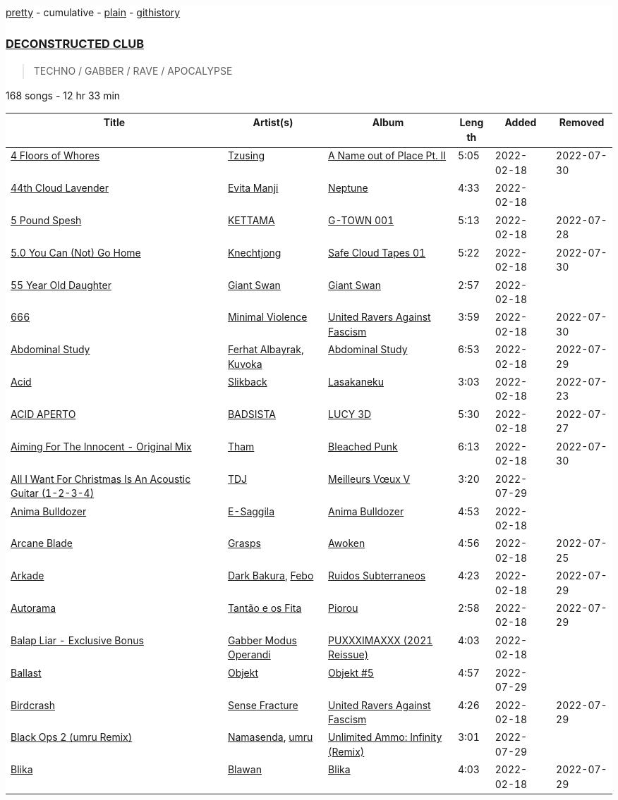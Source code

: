 [pretty](/playlists/pretty/37i9dQZF1DX0dHY5yaDQQD.md) - cumulative - [plain](/playlists/plain/37i9dQZF1DX0dHY5yaDQQD) - [githistory](https://github.githistory.xyz/mackorone/spotify-playlist-archive/blob/main/playlists/plain/37i9dQZF1DX0dHY5yaDQQD)

### [DECONSTRUCTED CLUB](https://open.spotify.com/playlist/37i9dQZF1DX0dHY5yaDQQD)

> TECHNO / GABBER / RAVE / APOCALYPSE

168 songs - 12 hr 33 min

| Title | Artist(s) | Album | Length | Added | Removed |
|---|---|---|---|---|---|
| [4 Floors of Whores](https://open.spotify.com/track/4HE5Qo7KUrmPOmNkvhvTJt) | [Tzusing](https://open.spotify.com/artist/7Ifvnt1HhJ0b1QwOxLAu2s) | [A Name out of Place Pt\. II](https://open.spotify.com/album/5uhBVVHcSM2wUMnFBoFKMR) | 5:05 | 2022-02-18 | 2022-07-30 |
| [44th Cloud Lavender](https://open.spotify.com/track/6ad2tz4WOhula9kBxNB1jP) | [Evita Manji](https://open.spotify.com/artist/3GJYQIEbjMlGeo4eXP8xqk) | [Neptune](https://open.spotify.com/album/7FcOUT8CZy3r7nc4IDm1is) | 4:33 | 2022-02-18 |  |
| [5 Pound Spesh](https://open.spotify.com/track/2ZHL0cnRNLxjbTw6LKe1UD) | [KETTAMA](https://open.spotify.com/artist/3an9rnsXKPCAMlZgH4A0n4) | [G\-TOWN 001](https://open.spotify.com/album/6ao21nWD6qLSbkn3JSPmtQ) | 5:13 | 2022-02-18 | 2022-07-28 |
| [5.0 You Can \(Not\) Go Home](https://open.spotify.com/track/4Vq8r09Q6bBGK2BWGnKyTC) | [Knechtjong](https://open.spotify.com/artist/3dAnz25hq43spcvC7KmobB) | [Safe Cloud Tapes 01](https://open.spotify.com/album/6XKcT1tNZKW0Cms3Flm1hR) | 5:22 | 2022-02-18 | 2022-07-30 |
| [55 Year Old Daughter](https://open.spotify.com/track/0uaot4aji2ZwZWO6tH77Vw) | [Giant Swan](https://open.spotify.com/artist/0Pb1JB8ps5wlHniYSgRnum) | [Giant Swan](https://open.spotify.com/album/3sQ4kRPmlOz4DehzdZkdvz) | 2:57 | 2022-02-18 |  |
| [666](https://open.spotify.com/track/1Z34zLbTvP8NeVXLkKZ8xa) | [Minimal Violence](https://open.spotify.com/artist/0RajOd1JQuwVDgxs1bW2PA) | [United Ravers Against Fascism](https://open.spotify.com/album/0jgAlYslfHrkGslHOpnYz4) | 3:59 | 2022-02-18 | 2022-07-30 |
| [Abdominal Study](https://open.spotify.com/track/7khOwG6JrXLE3tfTxErhAp) | [Ferhat Albayrak](https://open.spotify.com/artist/1I8QV9H94JcJ0tvgkGZGPt), [Kuvoka](https://open.spotify.com/artist/33S2vuMYuPC5X7TwQjVDl8) | [Abdominal Study](https://open.spotify.com/album/354jdS9cXnq5RaRUGxqo5g) | 6:53 | 2022-02-18 | 2022-07-29 |
| [Acid](https://open.spotify.com/track/6O4hoW9fHKTIHjLTtadOXO) | [Slikback](https://open.spotify.com/artist/0NwRAG9DawUqqgur9925fA) | [Lasakaneku](https://open.spotify.com/album/5pxnV35uzjNuJJd1m3xU4D) | 3:03 | 2022-02-18 | 2022-07-23 |
| [ACID APERTO](https://open.spotify.com/track/7godVgiFcgCVvAoIsiK4lm) | [BADSISTA](https://open.spotify.com/artist/0KdLlx7p42yA7aftp3dgpb) | [LUCY 3D](https://open.spotify.com/album/0bjF1GmTm14lAOL8yrBiWl) | 5:30 | 2022-02-18 | 2022-07-27 |
| [Aiming For The Innocent \- Original Mix](https://open.spotify.com/track/2ONl4dotPy5HotayyP0jOw) | [Tham](https://open.spotify.com/artist/609hP92W6p3l5agWsi1pnb) | [Bleached Punk](https://open.spotify.com/album/79kmkWxetaROTkiZfemPoE) | 6:13 | 2022-02-18 | 2022-07-30 |
| [All I Want For Christmas Is An Acoustic Guitar \(1\-2\-3\-4\)](https://open.spotify.com/track/058qbji24jQ1c8g1RYkDtA) | [TDJ](https://open.spotify.com/artist/540RtWfpQokIlaRgMDjU9v) | [Meilleurs Vœux V](https://open.spotify.com/album/3iJoM42qpzkJaLeHCah3bg) | 3:20 | 2022-07-29 |  |
| [Anima Bulldozer](https://open.spotify.com/track/72wyq8QWIuhKymg1uUm9kZ) | [E\-Saggila](https://open.spotify.com/artist/2TGknI5Y6WbbxgvzVodku6) | [Anima Bulldozer](https://open.spotify.com/album/4HgUZLNnquAVdgUUQJKcPz) | 4:53 | 2022-02-18 |  |
| [Arcane Blade](https://open.spotify.com/track/33ToXnlhrf4YJyJcBjnIqX) | [Grasps](https://open.spotify.com/artist/6L4fqVLdgeOOOpDR81rFgZ) | [Awoken](https://open.spotify.com/album/5XEH4Nq9IWrqx97E6JJrA0) | 4:56 | 2022-02-18 | 2022-07-25 |
| [Arkade](https://open.spotify.com/track/721y8UjDxPHBVnJbwHvXjL) | [Dark Bakura](https://open.spotify.com/artist/59oGYJcUo23cNx28K10m2H), [Febo](https://open.spotify.com/artist/1RgoFqKYCDlnwOFruE3Txa) | [Ruidos Subterraneos](https://open.spotify.com/album/5eSNWDctzsGIe1CO0FdXiv) | 4:23 | 2022-02-18 | 2022-07-29 |
| [Autorama](https://open.spotify.com/track/5JrkzlsgYa3krgJ8l8EA12) | [Tantão e os Fita](https://open.spotify.com/artist/5P2TdIbQZ9t5etb2UqKb9k) | [Piorou](https://open.spotify.com/album/2V92LGUwtQaVP562KcTfDR) | 2:58 | 2022-02-18 | 2022-07-29 |
| [Balap Liar \- Exclusive Bonus](https://open.spotify.com/track/59dFUvogvadU9MA3VirWq4) | [Gabber Modus Operandi](https://open.spotify.com/artist/4z8y2MjTFwLa73dABYP1io) | [PUXXXIMAXXX \(2021 Reissue\)](https://open.spotify.com/album/388G1WUjQyeQ9EYON6nOQs) | 4:03 | 2022-02-18 |  |
| [Ballast](https://open.spotify.com/track/26UfYyC9eZyavP1oJ4Dpsg) | [Objekt](https://open.spotify.com/artist/44z1nVVXZE8d4njcQmQLWc) | [Objekt \#5](https://open.spotify.com/album/7g6AaylaH6MMPVYfX8QWqj) | 4:57 | 2022-07-29 |  |
| [Birdcrash](https://open.spotify.com/track/3vAi41rXqpeYXTZpLLFD1Q) | [Sense Fracture](https://open.spotify.com/artist/1izZ6suiYhavcv4x9GJXMJ) | [United Ravers Against Fascism](https://open.spotify.com/album/0jgAlYslfHrkGslHOpnYz4) | 4:26 | 2022-02-18 | 2022-07-29 |
| [Black Ops 2 \(umru Remix\)](https://open.spotify.com/track/0o9BiuhZ8FSr3G1M3AgRup) | [Namasenda](https://open.spotify.com/artist/5T68nryXXOMNE2kVe61fKX), [umru](https://open.spotify.com/artist/2Ub06wAIR1hERODcCkKhzx) | [Unlimited Ammo: Infinity \(Remix\)](https://open.spotify.com/album/0hRCrpv98LWp86pYFGg1G9) | 3:01 | 2022-07-29 |  |
| [Blika](https://open.spotify.com/track/4xKV4wJS3u2ozJGPspw7pZ) | [Blawan](https://open.spotify.com/artist/64kN9EkSTHYhda2FupL0KI) | [Blika](https://open.spotify.com/album/7mygxwoNaCiqZr7Ltrk03M) | 4:03 | 2022-02-18 | 2022-07-29 |